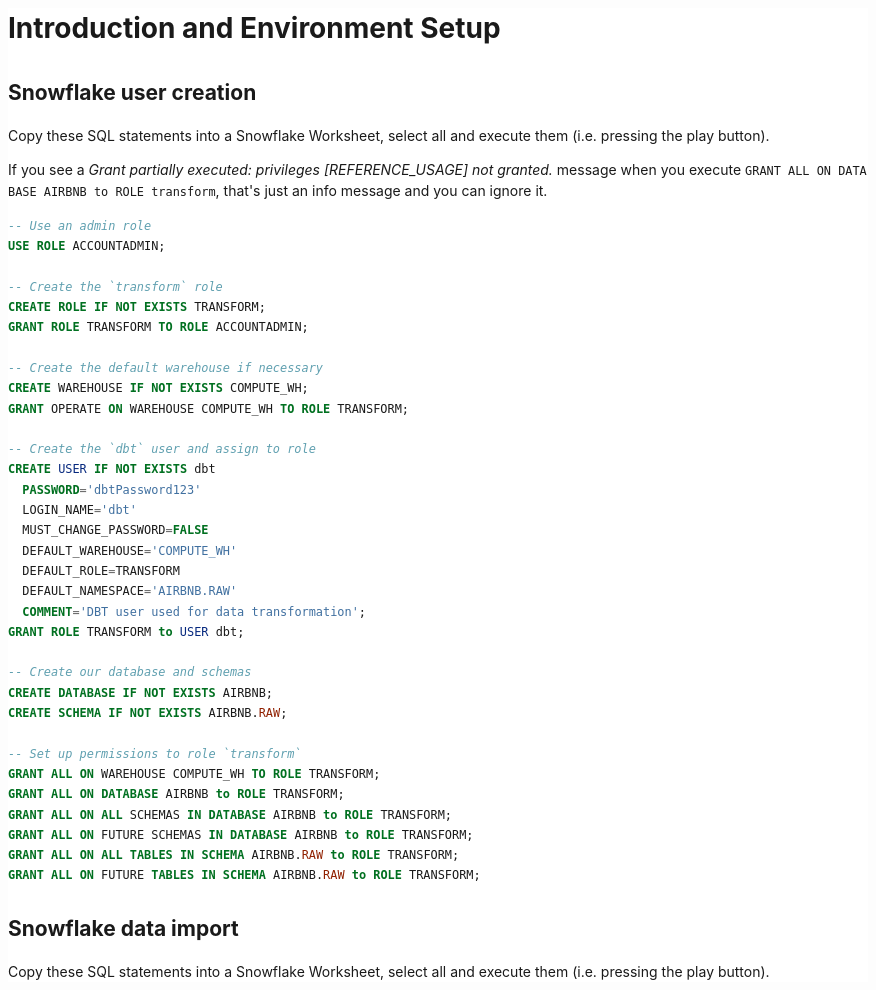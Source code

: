 # Introduction and Environment Setup

## Snowflake user creation
Copy these SQL statements into a Snowflake Worksheet, select all and execute them (i.e. pressing the play button).

If you see a _Grant partially executed: privileges [REFERENCE_USAGE] not granted._ message when you execute `GRANT ALL ON DATABASE AIRBNB to ROLE transform`, that's just an info message and you can ignore it. 

```sql {#snowflake_setup}
-- Use an admin role
USE ROLE ACCOUNTADMIN;

-- Create the `transform` role
CREATE ROLE IF NOT EXISTS TRANSFORM;
GRANT ROLE TRANSFORM TO ROLE ACCOUNTADMIN;

-- Create the default warehouse if necessary
CREATE WAREHOUSE IF NOT EXISTS COMPUTE_WH;
GRANT OPERATE ON WAREHOUSE COMPUTE_WH TO ROLE TRANSFORM;

-- Create the `dbt` user and assign to role
CREATE USER IF NOT EXISTS dbt
  PASSWORD='dbtPassword123'
  LOGIN_NAME='dbt'
  MUST_CHANGE_PASSWORD=FALSE
  DEFAULT_WAREHOUSE='COMPUTE_WH'
  DEFAULT_ROLE=TRANSFORM
  DEFAULT_NAMESPACE='AIRBNB.RAW'
  COMMENT='DBT user used for data transformation';
GRANT ROLE TRANSFORM to USER dbt;

-- Create our database and schemas
CREATE DATABASE IF NOT EXISTS AIRBNB;
CREATE SCHEMA IF NOT EXISTS AIRBNB.RAW;

-- Set up permissions to role `transform`
GRANT ALL ON WAREHOUSE COMPUTE_WH TO ROLE TRANSFORM; 
GRANT ALL ON DATABASE AIRBNB to ROLE TRANSFORM;
GRANT ALL ON ALL SCHEMAS IN DATABASE AIRBNB to ROLE TRANSFORM;
GRANT ALL ON FUTURE SCHEMAS IN DATABASE AIRBNB to ROLE TRANSFORM;
GRANT ALL ON ALL TABLES IN SCHEMA AIRBNB.RAW to ROLE TRANSFORM;
GRANT ALL ON FUTURE TABLES IN SCHEMA AIRBNB.RAW to ROLE TRANSFORM;
```

## Snowflake data import

Copy these SQL statements into a Snowflake Worksheet, select all and execute them (i.e. pressing the play button).
